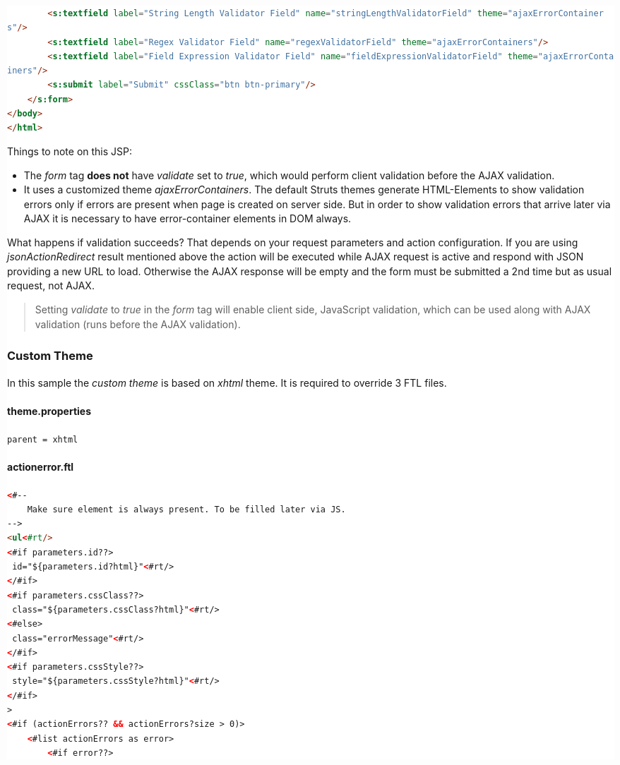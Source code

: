 ```html
        <s:textfield label="String Length Validator Field" name="stringLengthValidatorField" theme="ajaxErrorContainers"/>
        <s:textfield label="Regex Validator Field" name="regexValidatorField" theme="ajaxErrorContainers"/>
        <s:textfield label="Field Expression Validator Field" name="fieldExpressionValidatorField" theme="ajaxErrorContainers"/>
        <s:submit label="Submit" cssClass="btn btn-primary"/>
    </s:form>
</body>
</html> 
```

Things to note on this JSP:

- The _form_ tag **does not** have _validate_ set to _true_, which would perform client validation before the AJAX validation.
- It uses a customized theme _ajaxErrorContainers_. The default Struts themes generate HTML-Elements to show validation errors only 
  if errors are present when page is created on server side. But in order to show validation errors that arrive later via AJAX 
  it is necessary to have error-container elements in DOM always.

What happens if validation succeeds? That depends on your request parameters and action configuration. If you are using _jsonActionRedirect_ 
result mentioned above the action will be executed while AJAX request is active and respond with JSON providing a new URL to load. 
Otherwise the AJAX response will be empty and the form must be submitted a 2nd time but as usual request, not AJAX.

> Setting _validate_ to _true_ in the _form_ tag will enable client side, JavaScript validation, which can be used along with AJAX validation 
> (runs before the AJAX validation).

### Custom Theme

In this sample the _custom theme_ is based on _xhtml_ theme. It is required to override 3 FTL files.

#### theme.properties

```
parent = xhtml
```

#### actionerror.ftl

```html
<#--
    Make sure element is always present. To be filled later via JS.
-->
<ul<#rt/>
<#if parameters.id??>
 id="${parameters.id?html}"<#rt/>
</#if>            
<#if parameters.cssClass??>
 class="${parameters.cssClass?html}"<#rt/>
<#else>
 class="errorMessage"<#rt/>
</#if>
<#if parameters.cssStyle??>
 style="${parameters.cssStyle?html}"<#rt/>
</#if>
>
<#if (actionErrors?? && actionErrors?size > 0)>
    <#list actionErrors as error>
        <#if error??>
```